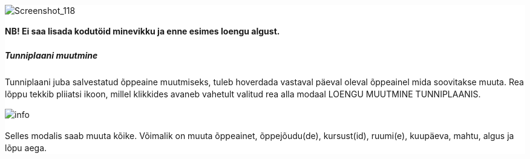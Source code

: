 <img width="238" alt="Screenshot_118" src="https://user-images.githubusercontent.com/91607985/211219188-8ac052e5-843b-4ebf-b07a-89173f6cbee1.png">

 
**NB! Ei saa lisada kodutöid minevikku ja enne esimes loengu algust.**

##### *Tunniplaani muutmine*

Tunniplaani juba salvestatud õppeaine muutmiseks, tuleb hoverdada vastaval päeval oleval õppeainel mida soovitakse muuta. Rea lõppu tekkib pliiatsi ikoon, millel klikkides avaneb vahetult valitud rea alla modaal LOENGU MUUTMINE TUNNIPLAANIS.

![info](https://user-images.githubusercontent.com/91607985/211220717-54fb3ad0-a4e2-46f1-8ad6-bcaaa07fc12c.gif)

Selles modalis saab muuta kõike. Võimalik on muuta õppeainet, õppejõudu(de), kursust(id), ruumi(e), kuupäeva, mahtu, algus ja lõpu aega.



